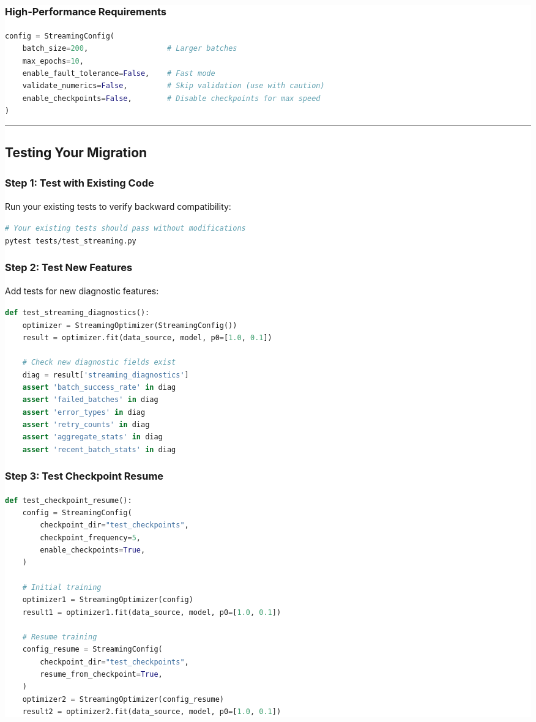 ### High-Performance Requirements

```python
config = StreamingConfig(
    batch_size=200,                  # Larger batches
    max_epochs=10,
    enable_fault_tolerance=False,    # Fast mode
    validate_numerics=False,         # Skip validation (use with caution)
    enable_checkpoints=False,        # Disable checkpoints for max speed
)
```

---

## Testing Your Migration

### Step 1: Test with Existing Code

Run your existing tests to verify backward compatibility:

```bash
# Your existing tests should pass without modifications
pytest tests/test_streaming.py
```

### Step 2: Test New Features

Add tests for new diagnostic features:

```python
def test_streaming_diagnostics():
    optimizer = StreamingOptimizer(StreamingConfig())
    result = optimizer.fit(data_source, model, p0=[1.0, 0.1])

    # Check new diagnostic fields exist
    diag = result['streaming_diagnostics']
    assert 'batch_success_rate' in diag
    assert 'failed_batches' in diag
    assert 'error_types' in diag
    assert 'retry_counts' in diag
    assert 'aggregate_stats' in diag
    assert 'recent_batch_stats' in diag
```

### Step 3: Test Checkpoint Resume

```python
def test_checkpoint_resume():
    config = StreamingConfig(
        checkpoint_dir="test_checkpoints",
        checkpoint_frequency=5,
        enable_checkpoints=True,
    )

    # Initial training
    optimizer1 = StreamingOptimizer(config)
    result1 = optimizer1.fit(data_source, model, p0=[1.0, 0.1])

    # Resume training
    config_resume = StreamingConfig(
        checkpoint_dir="test_checkpoints",
        resume_from_checkpoint=True,
    )
    optimizer2 = StreamingOptimizer(config_resume)
    result2 = optimizer2.fit(data_source, model, p0=[1.0, 0.1])

```